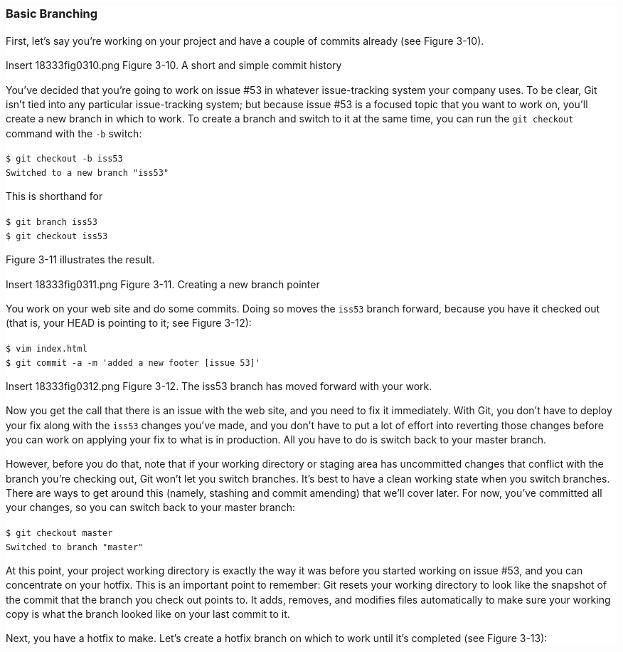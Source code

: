 ### Basic Branching ###

First, let’s say you’re working on your project and have a couple of commits already (see Figure 3-10).

Insert 18333fig0310.png 
Figure 3-10. A short and simple commit history

You’ve decided that you’re going to work on issue #53 in whatever issue-tracking system your company uses. To be clear, Git isn’t tied into any particular issue-tracking system; but because issue #53 is a focused topic that you want to work on, you’ll create a new branch in which to work. To create a branch and switch to it at the same time, you can run the `git checkout` command with the `-b` switch:

	$ git checkout -b iss53
	Switched to a new branch "iss53"

This is shorthand for 

	$ git branch iss53
	$ git checkout iss53

Figure 3-11 illustrates the result.

Insert 18333fig0311.png 
Figure 3-11. Creating a new branch pointer

You work on your web site and do some commits. Doing so moves the `iss53` branch forward, because you have it checked out (that is, your HEAD is pointing to it; see Figure 3-12):

	$ vim index.html
	$ git commit -a -m 'added a new footer [issue 53]'

Insert 18333fig0312.png 
Figure 3-12. The iss53 branch has moved forward with your work.

Now you get the call that there is an issue with the web site, and you need to fix it immediately. With Git, you don’t have to deploy your fix along with the `iss53` changes you’ve made, and you don’t have to put a lot of effort into reverting those changes before you can work on applying your fix to what is in production. All you have to do is switch back to your master branch.

However, before you do that, note that if your working directory or staging area has uncommitted changes that conflict with the branch you’re checking out, Git won’t let you switch branches. It’s best to have a clean working state when you switch branches. There are ways to get around this (namely, stashing and commit amending) that we’ll cover later. For now, you’ve committed all your changes, so you can switch back to your master branch:

	$ git checkout master
	Switched to branch "master"

At this point, your project working directory is exactly the way it was before you started working on issue #53, and you can concentrate on your hotfix. This is an important point to remember: Git resets your working directory to look like the snapshot of the commit that the branch you check out points to. It adds, removes, and modifies files automatically to make sure your working copy is what the branch looked like on your last commit to it.

Next, you have a hotfix to make. Let’s create a hotfix branch on which to work until it’s completed (see Figure 3-13):
